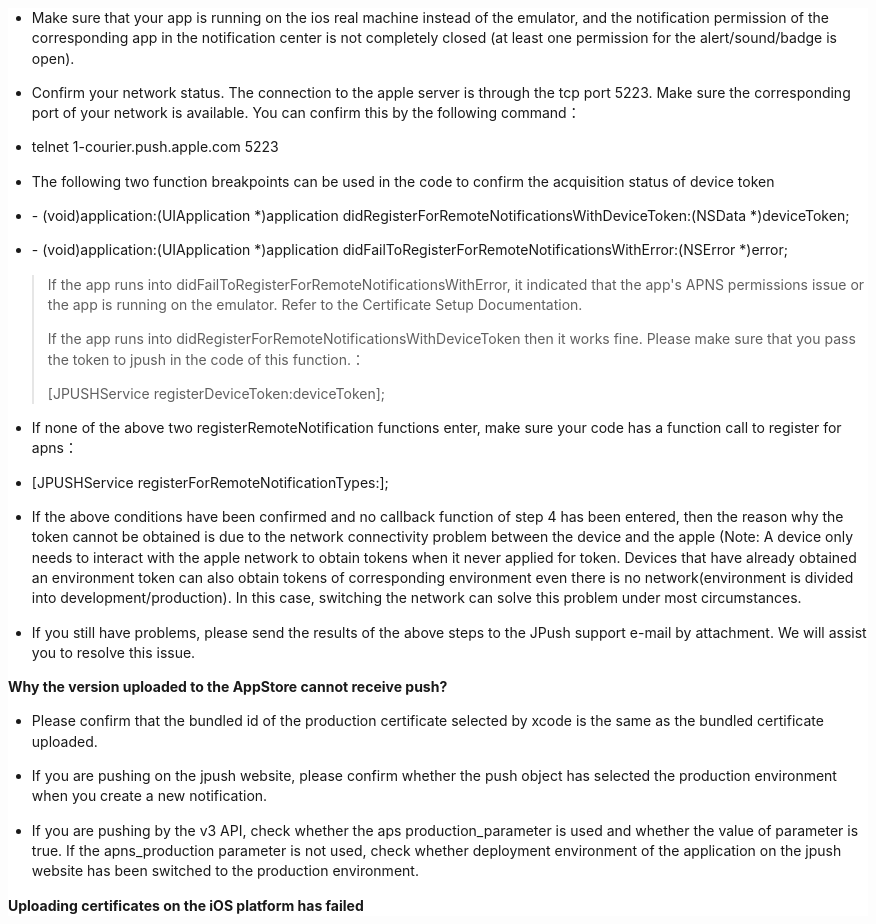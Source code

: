 -   Make sure that your app is running on the ios real machine instead of the emulator, and the notification permission of the corresponding app in the notification center is not completely closed (at least one permission for the alert/sound/badge is open).

-   Confirm your network status. The connection to the apple server is through the tcp port 5223. Make sure the corresponding port of your network is available. You can confirm this by the following command：

-   telnet 1-courier.push.apple.com 5223

-   The following two function breakpoints can be used in the code to confirm the acquisition status of device token

-   \- (void)application:(UIApplication \*)application didRegisterForRemoteNotificationsWithDeviceToken:(NSData \*)deviceToken;

-   \- (void)application:(UIApplication \*)application didFailToRegisterForRemoteNotificationsWithError:(NSError \*)error;

> If the app runs into didFailToRegisterForRemoteNotificationsWithError, it indicated that the app's APNS permissions issue or the app is running on the emulator. Refer to the Certificate Setup Documentation.
>
> If the app runs into didRegisterForRemoteNotificationsWithDeviceToken then it works fine. Please make sure that you pass the token to jpush in the code of this function.：
>
> \[JPUSHService registerDeviceToken:deviceToken\];

-   If none of the above two registerRemoteNotification functions enter, make sure your code has a function call to register for apns：

-   \[JPUSHService registerForRemoteNotificationTypes:\];

-   If the above conditions have been confirmed and no callback function of step 4 has been entered, then the reason why the token cannot be obtained is due to the network connectivity problem between the device and the apple (Note: A device only needs to interact with the apple network to obtain tokens when it never applied for token. Devices that have already obtained an environment token can also obtain tokens of corresponding environment even there is no network(environment is divided into development/production). In this case, switching the network can solve this problem under most circumstances.

-   If you still have problems, please send the results of the above steps to the JPush support e-mail by attachment. We will assist you to resolve this issue.

**Why the version uploaded to the AppStore cannot receive push?**

-   Please confirm that the bundled id of the production certificate selected by xcode is the same as the bundled certificate uploaded.

-   If you are pushing on the jpush website, please confirm whether the push object has selected the production environment when you create a new notification.

-   If you are pushing by the v3 API, check whether the aps production\_parameter is used and whether the value of parameter is true. If the apns\_production parameter is not used, check whether deployment environment of the application on the jpush website has been switched to the production environment.

**Uploading certificates on the iOS platform has failed**
